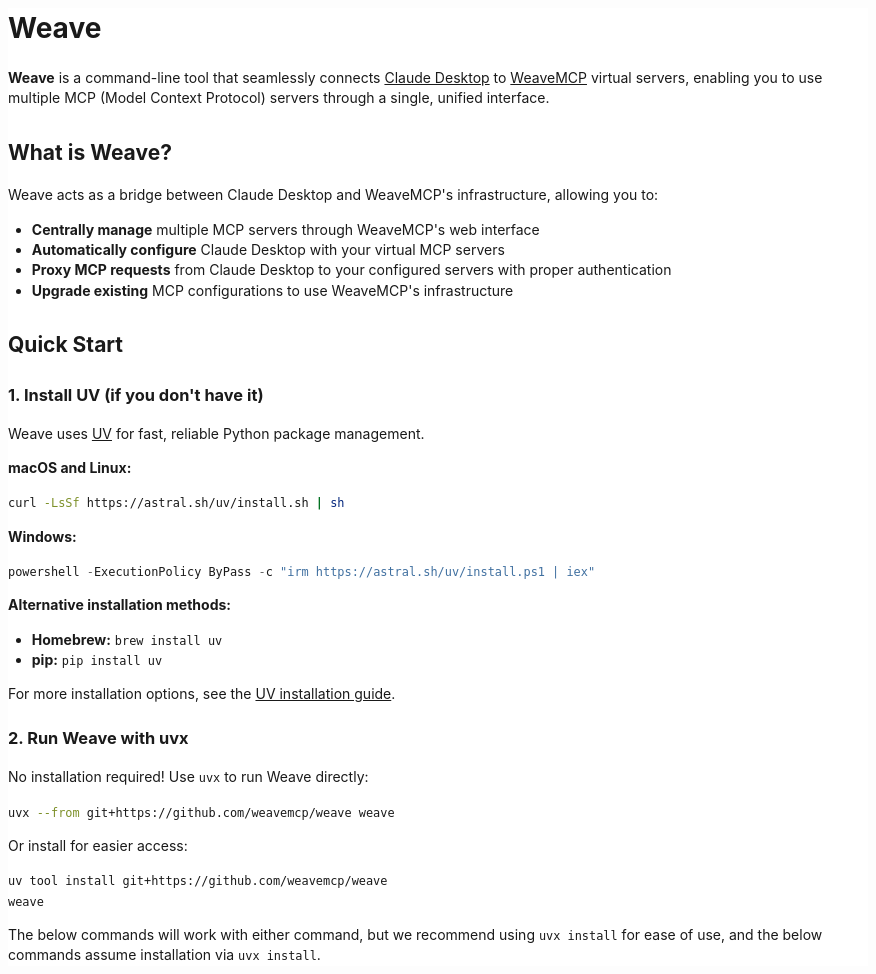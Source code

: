 # Weave

**Weave** is a command-line tool that seamlessly connects [Claude Desktop](https://claude.ai/download) to [WeaveMCP](https://weavemcp.com) virtual servers, enabling you to use multiple MCP (Model Context Protocol) servers through a single, unified interface.

## What is Weave?

Weave acts as a bridge between Claude Desktop and WeaveMCP's infrastructure, allowing you to:

- **Centrally manage** multiple MCP servers through WeaveMCP's web interface
- **Automatically configure** Claude Desktop with your virtual MCP servers  
- **Proxy MCP requests** from Claude Desktop to your configured servers with proper authentication
- **Upgrade existing** MCP configurations to use WeaveMCP's infrastructure

## Quick Start

### 1. Install UV (if you don't have it)

Weave uses [UV](https://docs.astral.sh/uv/) for fast, reliable Python package management.

**macOS and Linux:**
```bash
curl -LsSf https://astral.sh/uv/install.sh | sh
```

**Windows:**
```powershell
powershell -ExecutionPolicy ByPass -c "irm https://astral.sh/uv/install.ps1 | iex"
```

**Alternative installation methods:**
- **Homebrew:** `brew install uv`
- **pip:** `pip install uv`

For more installation options, see the [UV installation guide](https://docs.astral.sh/uv/getting-started/installation/).

### 2. Run Weave with uvx

No installation required! Use `uvx` to run Weave directly:

```bash
uvx --from git+https://github.com/weavemcp/weave weave
```

Or install for easier access:
```bash
uv tool install git+https://github.com/weavemcp/weave
weave 
```

The below commands will work with either command, but we recommend using `uvx install` for ease of use, and the below commands assume installation via `uvx install`.
